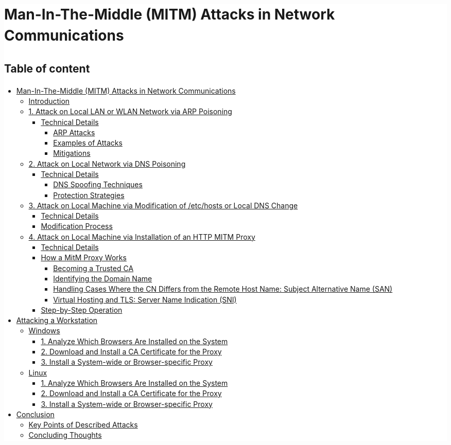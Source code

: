 # Man-In-The-Middle (MITM) Attacks in Network Communications

## Table of content
- [Man-In-The-Middle (MITM) Attacks in Network Communications](#man-in-the-middle-mitm-attacks-in-network-communications)
  - [Introduction](#introduction)
  - [1. Attack on Local LAN or WLAN Network via ARP Poisoning](#1-attack-on-local-lan-or-wlan-network-via-arp-poisoning)
    - [Technical Details](#technical-details)
      - [ARP Attacks](#arp-attacks)
      - [Examples of Attacks](#examples-of-attacks)
      - [Mitigations](#mitigations)
  - [2. Attack on Local Network via DNS Poisoning](#2-attack-on-local-network-via-dns-poisoning)
    - [Technical Details](#technical-details-1)
      - [DNS Spoofing Techniques](#dns-spoofing-techniques)
      - [Protection Strategies](#protection-strategies)
  - [3. Attack on Local Machine via Modification of /etc/hosts or Local DNS Change](#3-attack-on-local-machine-via-modification-of-etchosts-or-local-dns-change)
    - [Technical Details](#technical-details-2)
    - [Modification Process](#modification-process)
  - [4. Attack on Local Machine via Installation of an HTTP MITM Proxy](#4-attack-on-local-machine-via-installation-of-an-http-mitm-proxy)
    - [Technical Details](#technical-details-3)
    - [How a MitM Proxy Works](#how-a-mitm-proxy-works)
      - [Becoming a Trusted CA](#becoming-a-trusted-ca)
      - [Identifying the Domain Name](#identifying-the-domain-name)
      - [Handling Cases Where the CN Differs from the Remote Host Name: Subject Alternative Name (SAN)](#handling-cases-where-the-cn-differs-from-the-remote-host-name-subject-alternative-name-san)
      - [Virtual Hosting and TLS: Server Name Indication (SNI)](#virtual-hosting-and-tls-server-name-indication-sni)
    - [Step-by-Step Operation](#step-by-step-operation)
- [Attacking a Workstation](#attacking-a-workstation)
  - [Windows](#windows)
    - [1. Analyze Which Browsers Are Installed on the System](#1-analyze-which-browsers-are-installed-on-the-system)
    - [2. Download and Install a CA Certificate for the Proxy](#2-download-and-install-a-ca-certificate-for-the-proxy)
    - [3. Install a System-wide or Browser-specific Proxy](#3-install-a-system-wide-or-browser-specific-proxy)
  - [Linux](#linux)
    - [1. Analyze Which Browsers Are Installed on the System](#1-analyze-which-browsers-are-installed-on-the-system-1)
    - [2. Download and Install a CA Certificate for the Proxy](#2-download-and-install-a-ca-certificate-for-the-proxy-1)
    - [3. Install a System-wide or Browser-specific Proxy](#3-install-a-system-wide-or-browser-specific-proxy-1)
- [Conclusion](#conclusion)
  - [Key Points of Described Attacks](#key-points-of-described-attacks)
  - [Concluding Thoughts](#concluding-thoughts)
